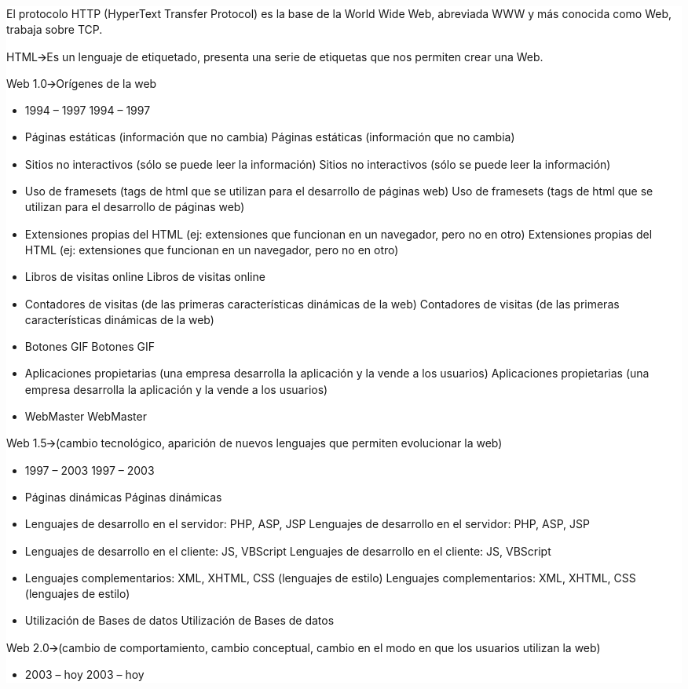 El protocolo HTTP (HyperText Transfer Protocol) es la base de la World Wide Web, abreviada WWW y más conocida como Web, trabaja sobre TCP.

HTML🡪Es un lenguaje de etiquetado, presenta una serie de etiquetas que nos permiten crear una Web.

Web 1.0🡪Orígenes de la web

- 1994 – 1997
1994 – 1997

- Páginas estáticas (información que no cambia)
Páginas estáticas (información que no cambia)

- Sitios no interactivos (sólo se puede leer la información)
Sitios no interactivos (sólo se puede leer la información)

- Uso de framesets (tags de html que se utilizan para el desarrollo de páginas web)
Uso de framesets (tags de html que se utilizan para el desarrollo de páginas web)

- Extensiones propias del HTML (ej: extensiones que funcionan en un navegador, pero no en otro)
Extensiones propias del HTML (ej: extensiones que funcionan en un navegador, pero no en otro)

- Libros de visitas online
Libros de visitas online

- Contadores de visitas (de las primeras características dinámicas de la web)
Contadores de visitas (de las primeras características dinámicas de la web)

- Botones GIF
Botones GIF

- Aplicaciones propietarias (una empresa desarrolla la aplicación y la vende a los usuarios)
Aplicaciones propietarias (una empresa desarrolla la aplicación y la vende a los usuarios)

- WebMaster
WebMaster

Web 1.5🡪(cambio tecnológico, aparición de nuevos lenguajes que permiten evolucionar la web)

- 1997 – 2003
1997 – 2003

- Páginas dinámicas
Páginas dinámicas

- Lenguajes de desarrollo en el servidor: PHP, ASP, JSP
Lenguajes de desarrollo en el servidor: PHP, ASP, JSP

- Lenguajes de desarrollo en el cliente: JS, VBScript
Lenguajes de desarrollo en el cliente: JS, VBScript

- Lenguajes complementarios: XML, XHTML, CSS (lenguajes de estilo)
Lenguajes complementarios: XML, XHTML, CSS (lenguajes de estilo)

- Utilización de Bases de datos
Utilización de Bases de datos

Web 2.0🡪(cambio de comportamiento, cambio conceptual, cambio en el modo en que los usuarios utilizan la web)

- 2003 – hoy
2003 – hoy
